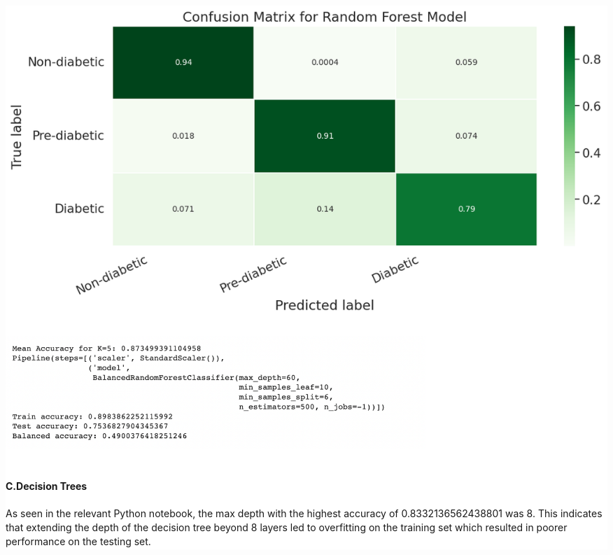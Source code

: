 <img src="https://raw.githubusercontent.com/namandangi/namandangi.github.io/main/static/random_forest/23.png">

<img width="600px" height = "200px" src="https://raw.githubusercontent.com/namandangi/namandangi.github.io/main/static/random_forest/24.png">

#### C.Decision Trees
As seen in the relevant Python notebook, the max depth with the highest accuracy of 0.8332136562438801 was 8. This indicates that extending the depth of the decision tree beyond 8 layers led to overfitting on the training set which resulted in poorer performance on the testing set.
